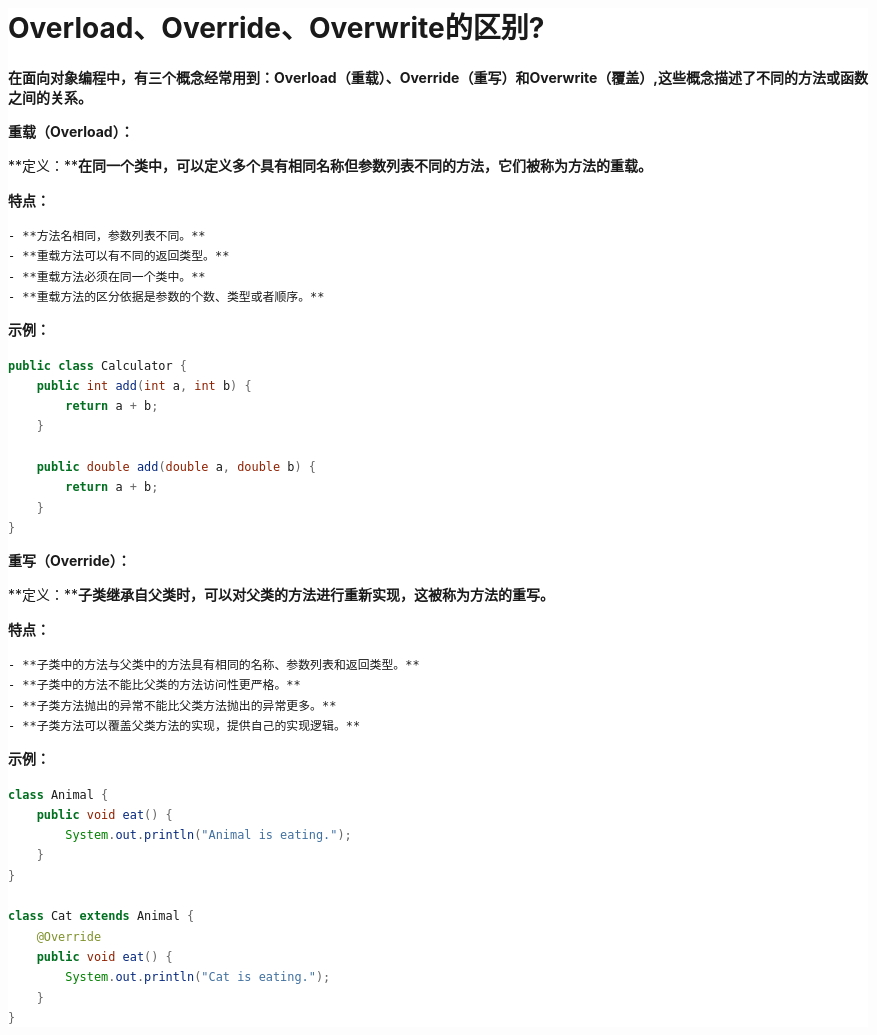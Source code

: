 # **Overload、Override、Overwrite的区别?**

**在面向对象编程中，有三个概念经常用到：Overload（重载）、Override（重写）和Overwrite（覆盖）,这些概念描述了不同的方法或函数之间的关系。**

**重载（Overload）：**

**定义：****在同一个类中，可以定义多个具有相同名称但参数列表不同的方法，它们被称为方法的重载。**

**特点：**

    - **方法名相同，参数列表不同。**
    - **重载方法可以有不同的返回类型。**
    - **重载方法必须在同一个类中。**
    - **重载方法的区分依据是参数的个数、类型或者顺序。**

**示例：**

```java
public class Calculator {
    public int add(int a, int b) {
        return a + b;
    }

    public double add(double a, double b) {
        return a + b;
    }
}
```

**重写（Override）：**

**定义：****子类继承自父类时，可以对父类的方法进行重新实现，这被称为方法的重写。**

**特点：**

    - **子类中的方法与父类中的方法具有相同的名称、参数列表和返回类型。**
    - **子类中的方法不能比父类的方法访问性更严格。**
    - **子类方法抛出的异常不能比父类方法抛出的异常更多。**
    - **子类方法可以覆盖父类方法的实现，提供自己的实现逻辑。**

**示例：**

```java
class Animal {
    public void eat() {
        System.out.println("Animal is eating.");
    }
}

class Cat extends Animal {
    @Override
    public void eat() {
        System.out.println("Cat is eating.");
    }
}
```
